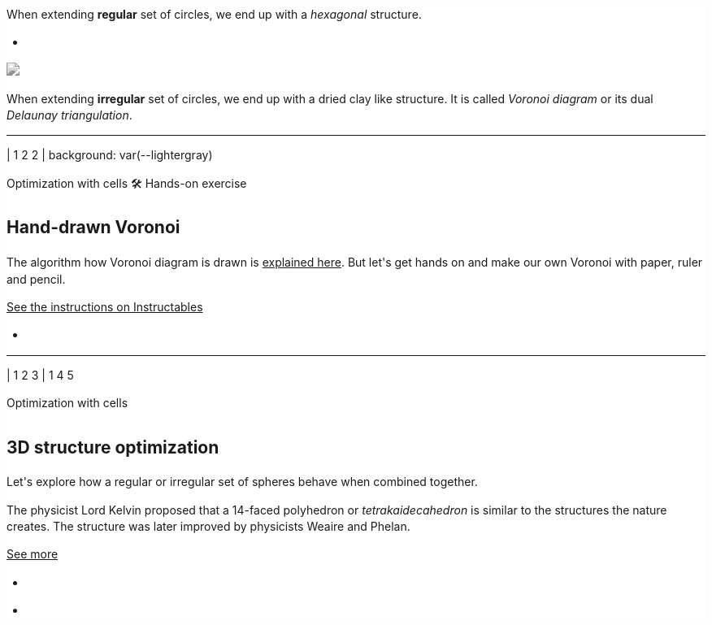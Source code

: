 <p />

When extending **regular** set of circles, we end up with a <var>hexagonal</var> structure.

-

<img style="filter: grayscale(100%)" src="https://upload.wikimedia.org/wikipedia/commons/d/d9/Voronoi_growth_euclidean.gif" />

<p />

When extending **irregular** set of circles, we end up with a dried clay like structure. It is called <var>Voronoi diagram</var> or its dual <var>Delaunay triangulation</var>.

---

| 1 2 2
| background: var(--lightergray)

<caption>Optimization with cells</caption>

<caption>🛠️ Hands-on exercise</caption>

## Hand-drawn Voronoi

The algorithm how Voronoi diagram is drawn is [explained here](https://observablehq.com/@mbostock/the-delaunays-dual). But let's get hands on and make our own Voronoi with paper, ruler and pencil.

[See the instructions on Instructables](https://www.instructables.com/id/Hand-Drawn-Voronoi-Diagrams/)

-

<f-video src="https://www.youtube.com/watch?v=bmaUtG4CbOs" />

---

| 1 2 3
| 1 4 5

<caption>Optimization with cells</caption>

## 3D structure optimization

Let's explore how a regular or irregular set of spheres behave when combined together.

The physicist Lord Kelvin proposed that a 14-faced polyhedron or <var>tetrakaidecahedron</var> is similar to the structures the nature creates. The structure was later improved by physicists Weaire and Phelan.

[See more](https://www.designcoding.net/weaire-phelan-structure/)

-

<f-image src="https://upload.wikimedia.org/wikipedia/commons/3/3d/Molecular_world.jpg" />

-
